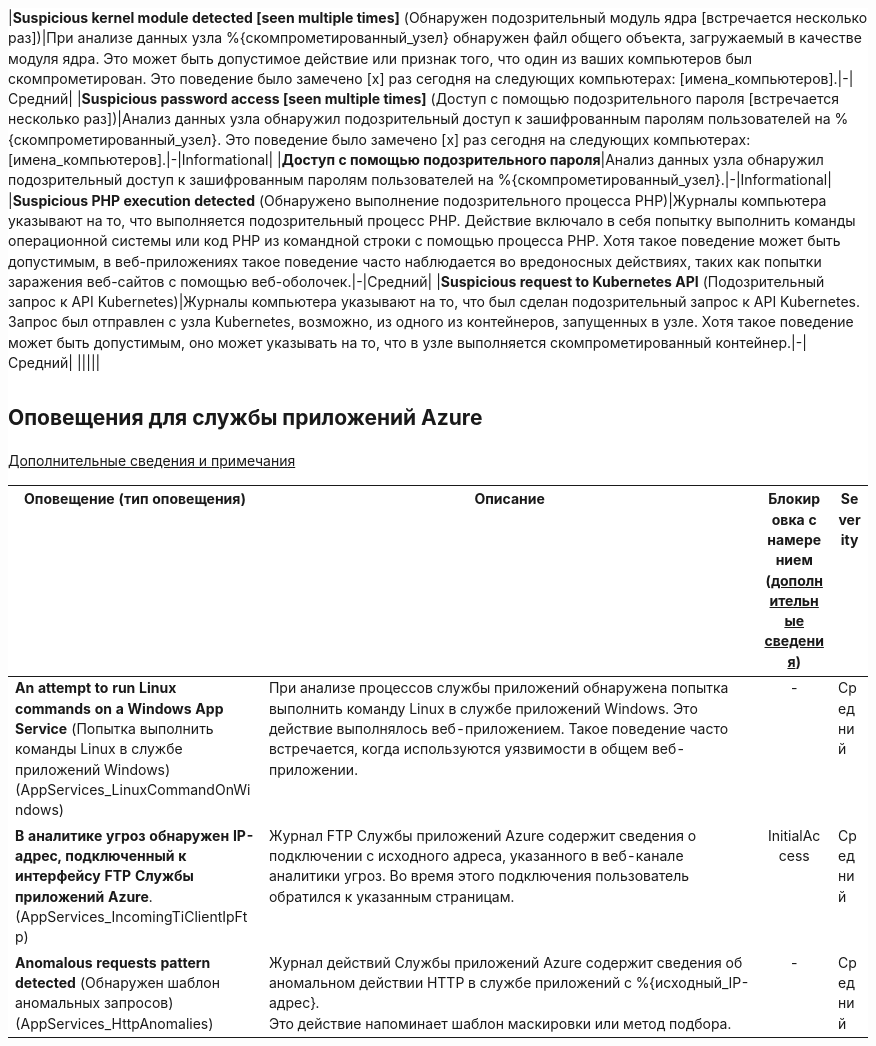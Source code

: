 |**Suspicious kernel module detected [seen multiple times]** (Обнаружен подозрительный модуль ядра [встречается несколько раз])|При анализе данных узла %{скомпрометированный_узел} обнаружен файл общего объекта, загружаемый в качестве модуля ядра. Это может быть допустимое действие или признак того, что один из ваших компьютеров был скомпрометирован. Это поведение было замечено [x] раз сегодня на следующих компьютерах: [имена_компьютеров].|-|Средний|
|**Suspicious password access [seen multiple times]** (Доступ с помощью подозрительного пароля [встречается несколько раз])|Анализ данных узла обнаружил подозрительный доступ к зашифрованным паролям пользователей на %{скомпрометированный_узел}. Это поведение было замечено [x] раз сегодня на следующих компьютерах: [имена_компьютеров].|-|Informational|
|**Доступ с помощью подозрительного пароля**|Анализ данных узла обнаружил подозрительный доступ к зашифрованным паролям пользователей на %{скомпрометированный_узел}.|-|Informational|
|**Suspicious PHP execution detected** (Обнаружено выполнение подозрительного процесса PHP)|Журналы компьютера указывают на то, что выполняется подозрительный процесс PHP. Действие включало в себя попытку выполнить команды операционной системы или код PHP из командной строки с помощью процесса PHP. Хотя такое поведение может быть допустимым, в веб-приложениях такое поведение часто наблюдается во вредоносных действиях, таких как попытки заражения веб-сайтов с помощью веб-оболочек.|-|Средний|
|**Suspicious request to Kubernetes API** (Подозрительный запрос к API Kubernetes)|Журналы компьютера указывают на то, что был сделан подозрительный запрос к API Kubernetes. Запрос был отправлен с узла Kubernetes, возможно, из одного из контейнеров, запущенных в узле. Хотя такое поведение может быть допустимым, оно может указывать на то, что в узле выполняется скомпрометированный контейнер.|-|Средний|
|||||


## <a name="alerts-for-azure-app-service"></a><a name="alerts-azureappserv"></a>Оповещения для службы приложений Azure

[Дополнительные сведения и примечания](defender-for-app-service-introduction.md)

| Оповещение (тип оповещения)                                                                                                                       | Описание                                                                                                                                                                                                                                                                                                                                                                                                                                                                             | Блокировка с намерением<br>([дополнительные сведения](#intentions)) | Severity |
|------------------------------------------------------------------------------------------------------------------------------------------|-----------------------------------------------------------------------------------------------------------------------------------------------------------------------------------------------------------------------------------------------------------------------------------------------------------------------------------------------------------------------------------------------------------------------------------------------------------------------------------------|:-------------------------------------:|----------|
| **An attempt to run Linux commands on a Windows App Service** (Попытка выполнить команды Linux в службе приложений Windows)<br>(AppServices_LinuxCommandOnWindows)                                     | При анализе процессов службы приложений обнаружена попытка выполнить команду Linux в службе приложений Windows. Это действие выполнялось веб-приложением. Такое поведение часто встречается, когда используются уязвимости в общем веб-приложении.                                                                                                                                                                                                                           | -                                     | Средний   |
| **В аналитике угроз обнаружен IP-адрес, подключенный к интерфейсу FTP Службы приложений Azure**.<br>(AppServices_IncomingTiClientIpFtp) | Журнал FTP Службы приложений Azure содержит сведения о подключении с исходного адреса, указанного в веб-канале аналитики угроз. Во время этого подключения пользователь обратился к указанным страницам.                                                                                                                                                                                                                                                                                                        | InitialAccess                         | Средний   |
| **Anomalous requests pattern detected** (Обнаружен шаблон аномальных запросов)<br>(AppServices_HttpAnomalies)                                                                   | Журнал действий Службы приложений Azure содержит сведения об аномальном действии HTTP в службе приложений с %{исходный_IP-адрес}.<br>Это действие напоминает шаблон маскировки или метод подбора.                                                                                                                                                                                                                                                                                                       | -                                     | Средний   |